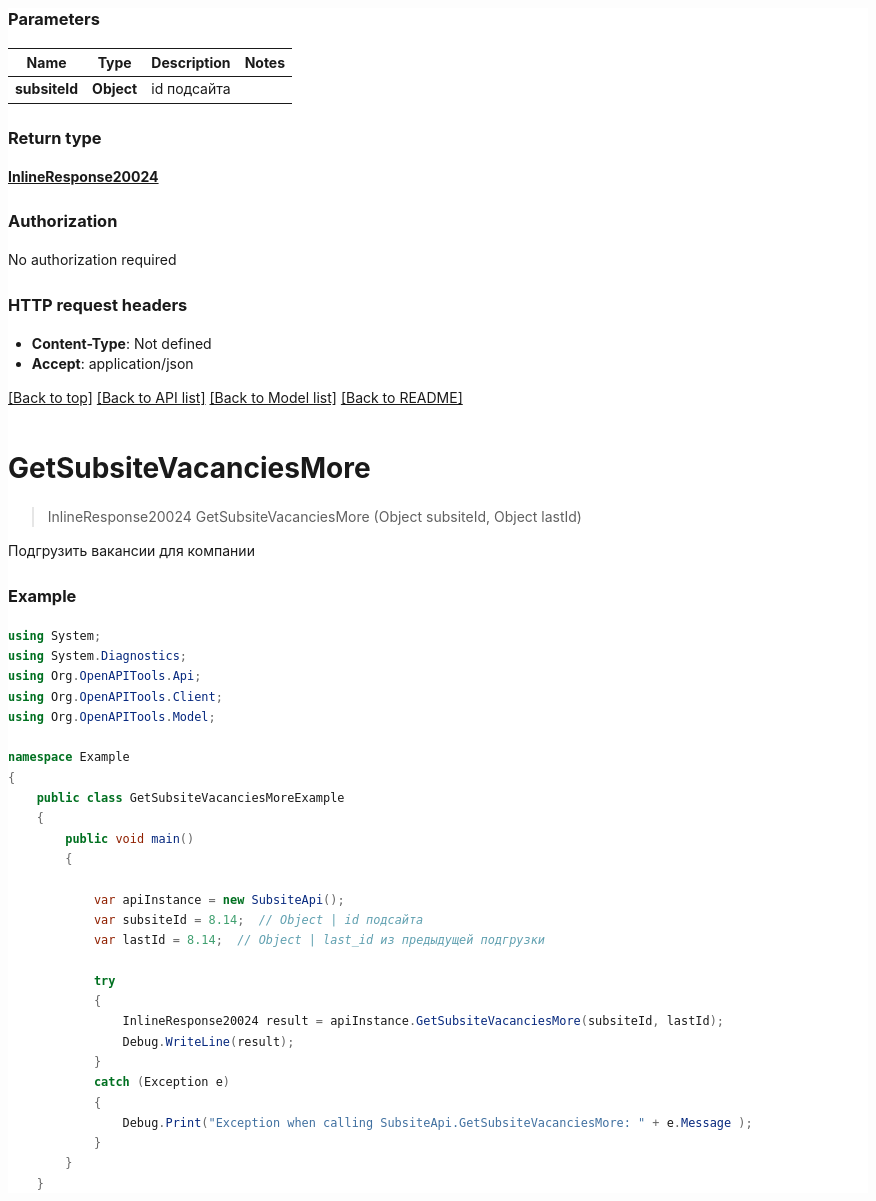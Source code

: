 ```csharp
```

### Parameters

Name | Type | Description  | Notes
------------- | ------------- | ------------- | -------------
 **subsiteId** | **Object**| id подсайта | 

### Return type

[**InlineResponse20024**](InlineResponse20024.md)

### Authorization

No authorization required

### HTTP request headers

 - **Content-Type**: Not defined
 - **Accept**: application/json

[[Back to top]](#) [[Back to API list]](../README.md#documentation-for-api-endpoints) [[Back to Model list]](../README.md#documentation-for-models) [[Back to README]](../README.md)

<a name="getsubsitevacanciesmore"></a>
# **GetSubsiteVacanciesMore**
> InlineResponse20024 GetSubsiteVacanciesMore (Object subsiteId, Object lastId)



Подгрузить вакансии для компании

### Example
```csharp
using System;
using System.Diagnostics;
using Org.OpenAPITools.Api;
using Org.OpenAPITools.Client;
using Org.OpenAPITools.Model;

namespace Example
{
    public class GetSubsiteVacanciesMoreExample
    {
        public void main()
        {
            
            var apiInstance = new SubsiteApi();
            var subsiteId = 8.14;  // Object | id подсайта
            var lastId = 8.14;  // Object | last_id из предыдущей подгрузки

            try
            {
                InlineResponse20024 result = apiInstance.GetSubsiteVacanciesMore(subsiteId, lastId);
                Debug.WriteLine(result);
            }
            catch (Exception e)
            {
                Debug.Print("Exception when calling SubsiteApi.GetSubsiteVacanciesMore: " + e.Message );
            }
        }
    }
```